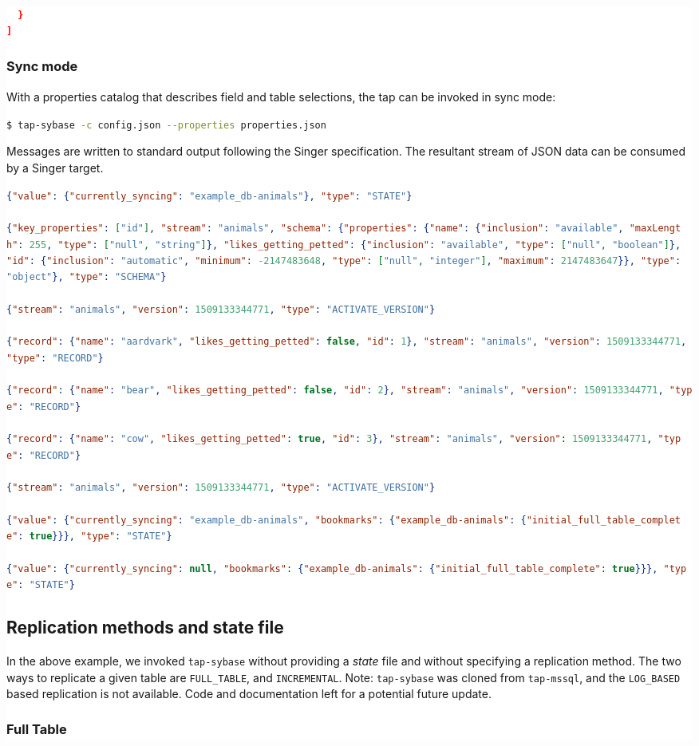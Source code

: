 ```json
  }
]
```

### Sync mode

With a properties catalog that describes field and table selections, the tap can be invoked in sync mode:

```bash
$ tap-sybase -c config.json --properties properties.json
```

Messages are written to standard output following the Singer specification. The
resultant stream of JSON data can be consumed by a Singer target.

```json
{"value": {"currently_syncing": "example_db-animals"}, "type": "STATE"}

{"key_properties": ["id"], "stream": "animals", "schema": {"properties": {"name": {"inclusion": "available", "maxLength": 255, "type": ["null", "string"]}, "likes_getting_petted": {"inclusion": "available", "type": ["null", "boolean"]}, "id": {"inclusion": "automatic", "minimum": -2147483648, "type": ["null", "integer"], "maximum": 2147483647}}, "type": "object"}, "type": "SCHEMA"}

{"stream": "animals", "version": 1509133344771, "type": "ACTIVATE_VERSION"}

{"record": {"name": "aardvark", "likes_getting_petted": false, "id": 1}, "stream": "animals", "version": 1509133344771, "type": "RECORD"}

{"record": {"name": "bear", "likes_getting_petted": false, "id": 2}, "stream": "animals", "version": 1509133344771, "type": "RECORD"}

{"record": {"name": "cow", "likes_getting_petted": true, "id": 3}, "stream": "animals", "version": 1509133344771, "type": "RECORD"}

{"stream": "animals", "version": 1509133344771, "type": "ACTIVATE_VERSION"}

{"value": {"currently_syncing": "example_db-animals", "bookmarks": {"example_db-animals": {"initial_full_table_complete": true}}}, "type": "STATE"}

{"value": {"currently_syncing": null, "bookmarks": {"example_db-animals": {"initial_full_table_complete": true}}}, "type": "STATE"}
```

## Replication methods and state file

In the above example, we invoked `tap-sybase` without providing a _state_ file
and without specifying a replication method. The two ways to replicate a given
table are `FULL_TABLE`, and `INCREMENTAL`. Note: `tap-sybase` was cloned from `tap-mssql`, and the `LOG_BASED` based replication is not available. Code and documentation left for a potential future update.

### Full Table
